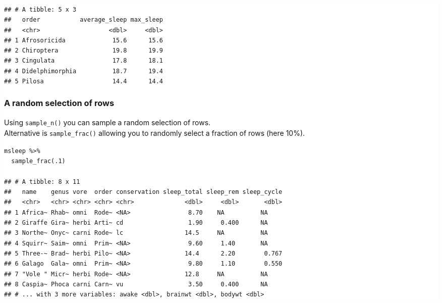    ## # A tibble: 5 x 3
    ##   order           average_sleep max_sleep
    ##   <chr>                   <dbl>     <dbl>
    ## 1 Afrosoricida             15.6      15.6
    ## 2 Chiroptera               19.8      19.9
    ## 3 Cingulata                17.8      18.1
    ## 4 Didelphimorphia          18.7      19.4
    ## 5 Pilosa                   14.4      14.4

### A random selection of rows

Using `sample_n()` you can sample a random selection of rows.  
Alternative is `sample_frac()` allowing you to randomly select a
fraction of rows (here 10%).

    msleep %>%
      sample_frac(.1)

    ## # A tibble: 8 x 11
    ##   name    genus vore  order conservation sleep_total sleep_rem sleep_cycle
    ##   <chr>   <chr> <chr> <chr> <chr>              <dbl>     <dbl>       <dbl>
    ## 1 Africa~ Rhab~ omni  Rode~ <NA>                8.70    NA          NA    
    ## 2 Giraffe Gira~ herbi Arti~ cd                  1.90     0.400      NA    
    ## 3 Northe~ Onyc~ carni Rode~ lc                 14.5     NA          NA    
    ## 4 Squirr~ Saim~ omni  Prim~ <NA>                9.60     1.40       NA    
    ## 5 Three-~ Brad~ herbi Pilo~ <NA>               14.4      2.20        0.767
    ## 6 Galago  Gala~ omni  Prim~ <NA>                9.80     1.10        0.550
    ## 7 "Vole " Micr~ herbi Rode~ <NA>               12.8     NA          NA    
    ## 8 Caspia~ Phoca carni Carn~ vu                  3.50     0.400      NA    
    ## # ... with 3 more variables: awake <dbl>, brainwt <dbl>, bodywt <dbl>
